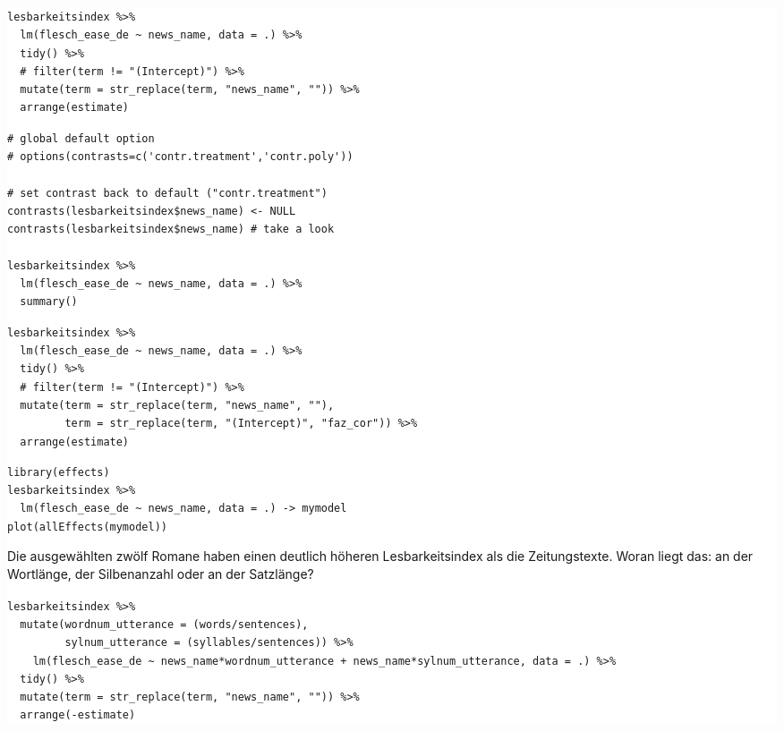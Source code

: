 ```{r}
lesbarkeitsindex %>% 
  lm(flesch_ease_de ~ news_name, data = .) %>% 
  tidy() %>% 
  # filter(term != "(Intercept)") %>% 
  mutate(term = str_replace(term, "news_name", "")) %>% 
  arrange(estimate)

```


```{r}
# global default option
# options(contrasts=c('contr.treatment','contr.poly'))

# set contrast back to default ("contr.treatment")
contrasts(lesbarkeitsindex$news_name) <- NULL
contrasts(lesbarkeitsindex$news_name) # take a look

lesbarkeitsindex %>% 
  lm(flesch_ease_de ~ news_name, data = .) %>% 
  summary()

```

```{r}
lesbarkeitsindex %>% 
  lm(flesch_ease_de ~ news_name, data = .) %>% 
  tidy() %>% 
  # filter(term != "(Intercept)") %>% 
  mutate(term = str_replace(term, "news_name", ""),
         term = str_replace(term, "(Intercept)", "faz_cor")) %>% 
  arrange(estimate)

```

```{r}
library(effects)
lesbarkeitsindex %>% 
  lm(flesch_ease_de ~ news_name, data = .) -> mymodel  
plot(allEffects(mymodel))

```

Die ausgewählten zwölf Romane haben einen deutlich höheren Lesbarkeitsindex als die Zeitungstexte. Woran liegt das: an der Wortlänge, der Silbenanzahl oder an der Satzlänge? 

```{r}
lesbarkeitsindex %>% 
  mutate(wordnum_utterance = (words/sentences),
         sylnum_utterance = (syllables/sentences)) %>% 
    lm(flesch_ease_de ~ news_name*wordnum_utterance + news_name*sylnum_utterance, data = .) %>% 
  tidy() %>% 
  mutate(term = str_replace(term, "news_name", "")) %>% 
  arrange(-estimate)

```
